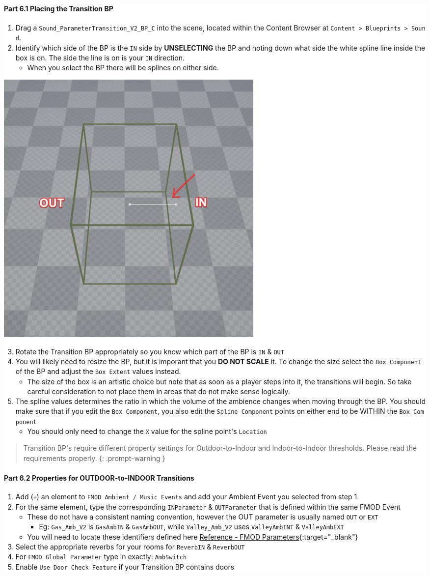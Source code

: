 #### Part 6.1 Placing the Transition BP
1. Drag a `Sound_ParameterTransition_V2_BP_C` into the scene, located within the Content Browser at `Content > Blueprints > Sound`.
2. Identify which side of the BP is the `IN` side by **UNSELECTING** the BP and noting down what side the white spline line inside the box is on. The side the line is on is your `IN` direction. 
    * When you select the BP there will be splines on either side.

![Identifying IN and OUT](/assets/mapping-audio/IdentifyingINandOUT.jpg)

3. Rotate the Transition BP appropriately so you know which part of the BP is `IN` & `OUT`
4. You will likely need to resize the BP, but it is imporant that you **DO NOT SCALE** it. To change the size select the `Box Component` of the BP and adjust the `Box Extent` values instead.
    * The size of the box is an artistic choice but note that as soon as a player steps into it, the transitions will begin. So take careful consideration to not place them in areas that do not make sense logically. 
5. The spline values determines the ratio in which the volume of the ambience changes when moving through the BP. You should make sure that if you edit the `Box Component`, you also edit the `Spline Component` points on either end to be WITHIN the `Box Component`
    * You should only need to change the `X` value for the spline point's `Location`

>Transition BP's require different property settings for Outdoor-to-Indoor and Indoor-to-Indoor thresholds. Please read the requirements properly. 
{: .prompt-warning }

#### Part 6.2 Properties for OUTDOOR-to-INDOOR Transitions
1. Add (`+`) an element to `FMOD Ambient / Music Events` and add your Ambient Event you selected from step 1.
2. For the same element, type the corresponding `INParameter` & `OUTParameter` that is defined within the same FMOD Event
    * These do not have a consistent naming convention, however the OUT parameter is usually named `OUT` or `EXT`
        * Eg: `Gas_Amb_V2` is `GasAmbIN` & `GasAmbOUT`, while `Valley_Amb_V2` uses `ValleyAmbINT` & `ValleyAmbEXT`
    * You will need to locate these identifiers defined here [Reference - FMOD Parameters](){:target="_blank"}
3. Select the appropriate reverbs for your rooms for `ReverbIN` & `ReverbOUT`
4. For `FMOD Global Parameter` type in exactly: `AmbSwitch`
5. Enable `Use Door Check Feature` if your Transition BP contains doors